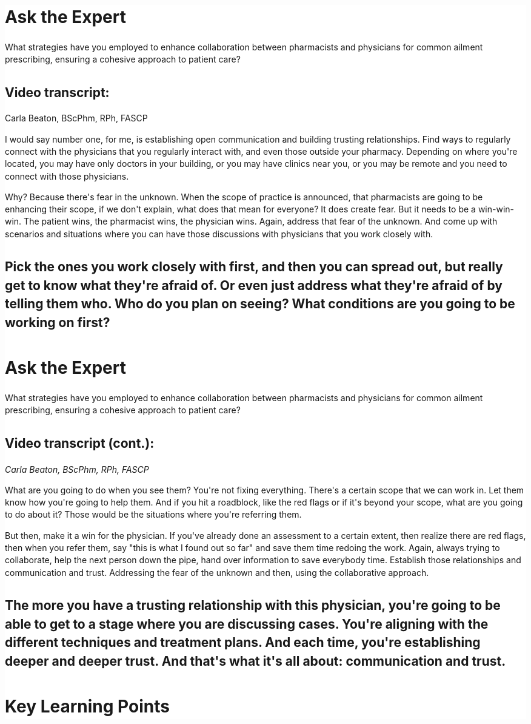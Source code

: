 # Ask the Expert

What strategies have you employed to enhance collaboration between pharmacists and physicians for common ailment prescribing, ensuring a cohesive approach to patient care?

## Video transcript:

Carla Beaton, BScPhm, RPh, FASCP

I would say number one, for me, is establishing open communication and building trusting relationships. Find ways to regularly connect with the physicians that you regularly interact with, and even those outside your pharmacy. Depending on where you're located, you may have only doctors in your building, or you may have clinics near you, or you may be remote and you need to connect with those physicians.

Why? Because there's fear in the unknown. When the scope of practice is announced, that pharmacists are going to be enhancing their scope, if we don't explain, what does that mean for everyone? It does create fear. But it needs to be a win-win-win. The patient wins, the pharmacist wins, the physician wins. Again, address that fear of the unknown. And come up with scenarios and situations where you can have those discussions with physicians that you work closely with.

Pick the ones you work closely with first, and then you can spread out, but really get to know what they're afraid of. Or even just address what they're afraid of by telling them who. Who do you plan on seeing? What conditions are you going to be working on first?
---
# Ask the Expert

What strategies have you employed to enhance collaboration between pharmacists and physicians for common ailment prescribing, ensuring a cohesive approach to patient care?

## Video transcript (cont.):

*Carla Beaton, BScPhm, RPh, FASCP*

What are you going to do when you see them? You're not fixing everything. There's a certain scope that we can work in. Let them know how you're going to help them. And if you hit a roadblock, like the red flags or if it's beyond your scope, what are you going to do about it? Those would be the situations where you're referring them.

But then, make it a win for the physician. If you've already done an assessment to a certain extent, then realize there are red flags, then when you refer them, say "this is what I found out so far" and save them time redoing the work. Again, always trying to collaborate, help the next person down the pipe, hand over information to save everybody time. Establish those relationships and communication and trust. Addressing the fear of the unknown and then, using the collaborative approach.

The more you have a trusting relationship with this physician, you're going to be able to get to a stage where you are discussing cases. You're aligning with the different techniques and treatment plans. And each time, you're establishing deeper and deeper trust. And that's what it's all about: communication and trust.
---
# Key Learning Points
